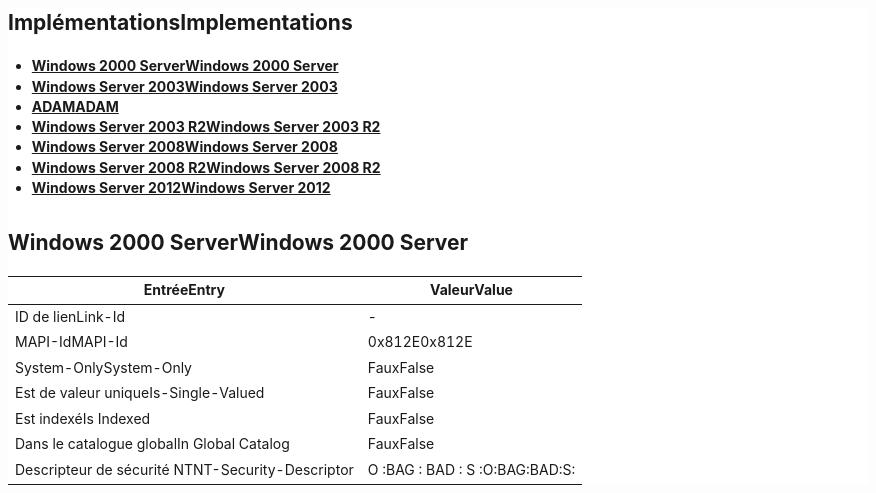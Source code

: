 

## <a name="implementations"></a><span data-ttu-id="f57a7-124">Implémentations</span><span class="sxs-lookup"><span data-stu-id="f57a7-124">Implementations</span></span>

-   [<span data-ttu-id="f57a7-125">**Windows 2000 Server**</span><span class="sxs-lookup"><span data-stu-id="f57a7-125">**Windows 2000 Server**</span></span>](#windows-2000-server)
-   [<span data-ttu-id="f57a7-126">**Windows Server 2003**</span><span class="sxs-lookup"><span data-stu-id="f57a7-126">**Windows Server 2003**</span></span>](#windows-server-2003)
-   [<span data-ttu-id="f57a7-127">**ADAM**</span><span class="sxs-lookup"><span data-stu-id="f57a7-127">**ADAM**</span></span>](#adam)
-   [<span data-ttu-id="f57a7-128">**Windows Server 2003 R2**</span><span class="sxs-lookup"><span data-stu-id="f57a7-128">**Windows Server 2003 R2**</span></span>](#windows-server-2003-r2)
-   [<span data-ttu-id="f57a7-129">**Windows Server 2008**</span><span class="sxs-lookup"><span data-stu-id="f57a7-129">**Windows Server 2008**</span></span>](#windows-server-2008)
-   [<span data-ttu-id="f57a7-130">**Windows Server 2008 R2**</span><span class="sxs-lookup"><span data-stu-id="f57a7-130">**Windows Server 2008 R2**</span></span>](#windows-server-2008-r2)
-   [<span data-ttu-id="f57a7-131">**Windows Server 2012**</span><span class="sxs-lookup"><span data-stu-id="f57a7-131">**Windows Server 2012**</span></span>](#windows-server-2012)

## <a name="windows-2000-server"></a><span data-ttu-id="f57a7-132">Windows 2000 Server</span><span class="sxs-lookup"><span data-stu-id="f57a7-132">Windows 2000 Server</span></span>



| <span data-ttu-id="f57a7-133">Entrée</span><span class="sxs-lookup"><span data-stu-id="f57a7-133">Entry</span></span> | <span data-ttu-id="f57a7-134">Valeur</span><span class="sxs-lookup"><span data-stu-id="f57a7-134">Value</span></span> |
|------------------------|---------------------------------------------------------------------------------------------------------------------------------------------------------------------------------------------------------------------------------------------------------------------------|
| <span data-ttu-id="f57a7-135">ID de lien</span><span class="sxs-lookup"><span data-stu-id="f57a7-135">Link-Id</span></span>                | \-                                                                                                                                                                                                                                                                        |
| <span data-ttu-id="f57a7-136">MAPI-Id</span><span class="sxs-lookup"><span data-stu-id="f57a7-136">MAPI-Id</span></span>                | <span data-ttu-id="f57a7-137">0x812E</span><span class="sxs-lookup"><span data-stu-id="f57a7-137">0x812E</span></span>                                                                                                                                                                                                                                                                    |
| <span data-ttu-id="f57a7-138">System-Only</span><span class="sxs-lookup"><span data-stu-id="f57a7-138">System-Only</span></span>            | <span data-ttu-id="f57a7-139">Faux</span><span class="sxs-lookup"><span data-stu-id="f57a7-139">False</span></span>                                                                                                                                                                                                                                                                     |
| <span data-ttu-id="f57a7-140">Est de valeur unique</span><span class="sxs-lookup"><span data-stu-id="f57a7-140">Is-Single-Valued</span></span>       | <span data-ttu-id="f57a7-141">Faux</span><span class="sxs-lookup"><span data-stu-id="f57a7-141">False</span></span>                                                                                                                                                                                                                                                                     |
| <span data-ttu-id="f57a7-142">Est indexé</span><span class="sxs-lookup"><span data-stu-id="f57a7-142">Is Indexed</span></span>             | <span data-ttu-id="f57a7-143">Faux</span><span class="sxs-lookup"><span data-stu-id="f57a7-143">False</span></span>                                                                                                                                                                                                                                                                     |
| <span data-ttu-id="f57a7-144">Dans le catalogue global</span><span class="sxs-lookup"><span data-stu-id="f57a7-144">In Global Catalog</span></span>      | <span data-ttu-id="f57a7-145">Faux</span><span class="sxs-lookup"><span data-stu-id="f57a7-145">False</span></span>                                                                                                                                                                                                                                                                     |
| <span data-ttu-id="f57a7-146">Descripteur de sécurité NT</span><span class="sxs-lookup"><span data-stu-id="f57a7-146">NT-Security-Descriptor</span></span> | <span data-ttu-id="f57a7-147">O :BAG : BAD : S :</span><span class="sxs-lookup"><span data-stu-id="f57a7-147">O:BAG:BAD:S:</span></span>                                                                                                                                                                                                                                                              |